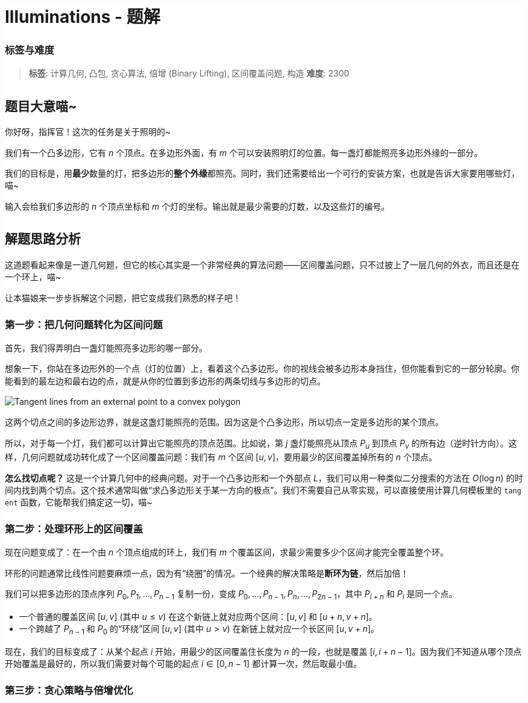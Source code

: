 # Illuminations - 题解

### 标签与难度
> **标签**: 计算几何, 凸包, 贪心算法, 倍增 (Binary Lifting), 区间覆盖问题, 构造
> **难度**: 2300

## 题目大意喵~

你好呀，指挥官！这次的任务是关于照明的~

我们有一个凸多边形，它有 $n$ 个顶点。在多边形外面，有 $m$ 个可以安装照明灯的位置。每一盏灯都能照亮多边形外缘的一部分。

我们的目标是，用**最少**数量的灯，把多边形的**整个外缘**都照亮。同时，我们还需要给出一个可行的安装方案，也就是告诉大家要用哪些灯，喵~

输入会给我们多边形的 $n$ 个顶点坐标和 $m$ 个灯的坐标。输出就是最少需要的灯数，以及这些灯的编号。

## 解题思路分析

这道题看起来像是一道几何题，但它的核心其实是一个非常经典的算法问题——区间覆盖问题，只不过披上了一层几何的外衣，而且还是在一个环上，喵~

让本猫娘来一步步拆解这个问题，把它变成我们熟悉的样子吧！

### 第一步：把几何问题转化为区间问题

首先，我们得弄明白一盏灯能照亮多边形的哪一部分。

想象一下，你站在多边形外的一个点（灯的位置）上，看着这个凸多边形。你的视线会被多边形本身挡住，但你能看到它的一部分轮廓。你能看到的最左边和最右边的点，就是从你的位置到多边形的两条切线与多边形的切点。

<img src="https://i.imgur.com/vH9fGgZ.png" alt="Tangent lines from an external point to a convex polygon" width="400"/>

这两个切点之间的多边形边界，就是这盏灯能照亮的范围。因为这是个凸多边形，所以切点一定是多边形的某个顶点。

所以，对于每一个灯，我们都可以计算出它能照亮的顶点范围。比如说，第 $j$ 盏灯能照亮从顶点 $P_u$ 到顶点 $P_v$ 的所有边（逆时针方向）。这样，几何问题就成功转化成了一个区间覆盖问题：我们有 $m$ 个区间 $[u, v]$，要用最少的区间覆盖掉所有的 $n$ 个顶点。

**怎么找切点呢？**
这是一个计算几何中的经典问题。对于一个凸多边形和一个外部点 $L$，我们可以用一种类似二分搜索的方法在 $O(\log n)$ 的时间内找到两个切点。这个技术通常叫做“求凸多边形关于某一方向的极点”。我们不需要自己从零实现，可以直接使用计算几何模板里的 `tangent` 函数，它能帮我们搞定这一切，喵~

### 第二步：处理环形上的区间覆盖

现在问题变成了：在一个由 $n$ 个顶点组成的环上，我们有 $m$ 个覆盖区间，求最少需要多少个区间才能完全覆盖整个环。

环形的问题通常比线性问题要麻烦一点，因为有“绕圈”的情况。一个经典的解决策略是**断环为链**，然后加倍！

我们可以把多边形的顶点序列 $P_0, P_1, \dots, P_{n-1}$ 复制一份，变成 $P_0, \dots, P_{n-1}, P_n, \dots, P_{2n-1}$，其中 $P_{i+n}$ 和 $P_i$ 是同一个点。

*   一个普通的覆盖区间 $[u, v]$ (其中 $u \le v$) 在这个新链上就对应两个区间：$[u, v]$ 和 $[u+n, v+n]$。
*   一个跨越了 $P_{n-1}$ 和 $P_0$ 的“环绕”区间 $[u, v]$ (其中 $u > v$) 在新链上就对应一个长区间 $[u, v+n]$。

现在，我们的目标变成了：从某个起点 $i$ 开始，用最少的区间覆盖住长度为 $n$ 的一段，也就是覆盖 $[i, i+n-1]$。因为我们不知道从哪个顶点开始覆盖是最好的，所以我们需要对每个可能的起点 $i \in [0, n-1]$ 都计算一次，然后取最小值。

### 第三步：贪心策略与倍增优化
